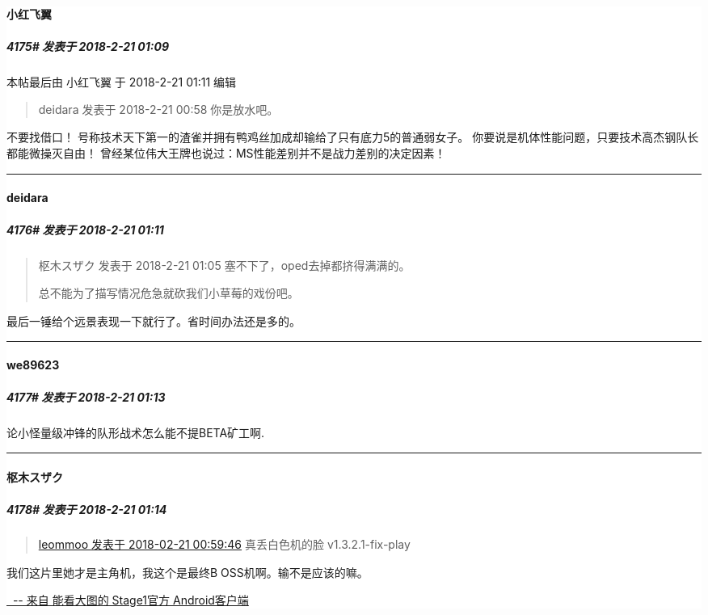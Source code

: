 ####  小红飞翼  
##### 4175#       发表于 2018-2-21 01:09



 本帖最后由 小红飞翼 于 2018-2-21 01:11 编辑 
<blockquote>deidara 发表于 2018-2-21 00:58
你是放水吧。</blockquote>
不要找借口！ 号称技术天下第一的渣雀并拥有鸭鸡丝加成却输给了只有底力5的普通弱女子。 你要说是机体性能问题，只要技术高杰钢队长都能微操灭自由！ 曾经某位伟大王牌也说过：MS性能差别并不是战力差别的决定因素！







-----

####  deidara  
##### 4176#       发表于 2018-2-21 01:11



<blockquote>枢木スザク 发表于 2018-2-21 01:05
塞不下了，oped去掉都挤得满满的。


总不能为了描写情况危急就砍我们小草莓的戏份吧。</blockquote>
最后一锤给个远景表现一下就行了。省时间办法还是多的。







-----

####  we89623  
##### 4177#       发表于 2018-2-21 01:13




论小怪量级冲锋的队形战术怎么能不提BETA矿工啊.







-----

####  枢木スザク  
##### 4178#       发表于 2018-2-21 01:14



<blockquote><a href="httphttps://bbs.saraba1st.com/2b/forum.php?mod=redirect&amp;goto=findpost&amp;pid=38618065&amp;ptid=1582524" target="_blank">leommoo 发表于 2018-02-21 00:59:46</a>
真丢白色机的脸 v1.3.2.1-fix-play</blockquote>我们这片里她才是主角机，我这个是最终B OSS机啊。输不是应该的嘛。

[  -- 来自 能看大图的 Stage1官方 Android客户端](https://www.coolapk.com/apk/140634)
